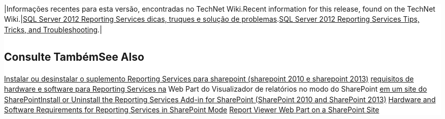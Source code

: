 |<span data-ttu-id="9fce7-201">Informações recentes para esta versão, encontradas no TechNet Wiki.</span><span class="sxs-lookup"><span data-stu-id="9fce7-201">Recent information for this release, found on the TechNet Wiki.</span></span>|<span data-ttu-id="9fce7-202">[SQL Server 2012 Reporting Services dicas, truques e solução de problemas](https://go.microsoft.com/fwlink/?LinkId=221297).</span><span class="sxs-lookup"><span data-stu-id="9fce7-202">[SQL Server 2012 Reporting Services Tips, Tricks, and Troubleshooting](https://go.microsoft.com/fwlink/?LinkId=221297).</span></span>|  
  
## <a name="see-also"></a><span data-ttu-id="9fce7-203">Consulte Também</span><span class="sxs-lookup"><span data-stu-id="9fce7-203">See Also</span></span>  
 <span data-ttu-id="9fce7-204">[Instalar ou desinstalar o suplemento Reporting Services para sharepoint &#40;sharepoint 2010 e sharepoint 2013&#41;](install-windows/install-or-uninstall-the-reporting-services-add-in-for-sharepoint.md) [requisitos de hardware e software para Reporting Services na](../../2014/sql-server/install/hardware-and-software-requirements-for-reporting-services-in-sharepoint-mode.md) Web Part do Visualizador de relatórios no modo do SharePoint [em um site do SharePoint](../../2014/reporting-services/report-viewer-web-part-on-a-sharepoint-site.md)</span><span class="sxs-lookup"><span data-stu-id="9fce7-204">[Install or Uninstall the Reporting Services Add-in for SharePoint &#40;SharePoint 2010 and SharePoint 2013&#41;](install-windows/install-or-uninstall-the-reporting-services-add-in-for-sharepoint.md) [Hardware and Software Requirements for Reporting Services in SharePoint Mode](../../2014/sql-server/install/hardware-and-software-requirements-for-reporting-services-in-sharepoint-mode.md) [Report Viewer Web Part on a SharePoint Site](../../2014/reporting-services/report-viewer-web-part-on-a-sharepoint-site.md)</span></span>